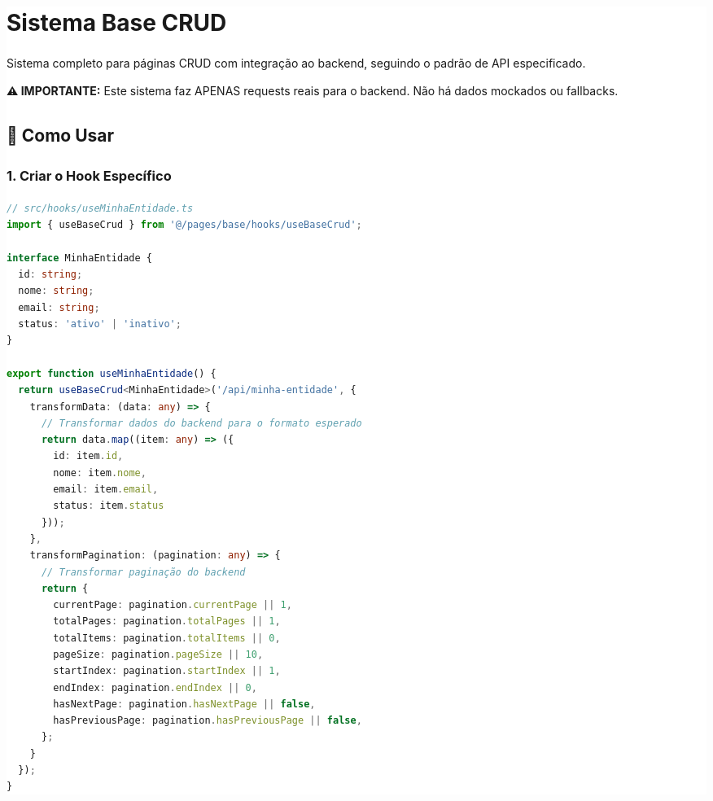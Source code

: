 # Sistema Base CRUD

Sistema completo para páginas CRUD com integração ao backend, seguindo o padrão de API especificado.

**⚠️ IMPORTANTE:** Este sistema faz APENAS requests reais para o backend. Não há dados mockados ou fallbacks.

## 🚀 Como Usar

### 1. Criar o Hook Específico

```typescript
// src/hooks/useMinhaEntidade.ts
import { useBaseCrud } from '@/pages/base/hooks/useBaseCrud';

interface MinhaEntidade {
  id: string;
  nome: string;
  email: string;
  status: 'ativo' | 'inativo';
}

export function useMinhaEntidade() {
  return useBaseCrud<MinhaEntidade>('/api/minha-entidade', {
    transformData: (data: any) => {
      // Transformar dados do backend para o formato esperado
      return data.map((item: any) => ({
        id: item.id,
        nome: item.nome,
        email: item.email,
        status: item.status
      }));
    },
    transformPagination: (pagination: any) => {
      // Transformar paginação do backend
      return {
        currentPage: pagination.currentPage || 1,
        totalPages: pagination.totalPages || 1,
        totalItems: pagination.totalItems || 0,
        pageSize: pagination.pageSize || 10,
        startIndex: pagination.startIndex || 1,
        endIndex: pagination.endIndex || 0,
        hasNextPage: pagination.hasNextPage || false,
        hasPreviousPage: pagination.hasPreviousPage || false,
      };
    }
  });
}
```
